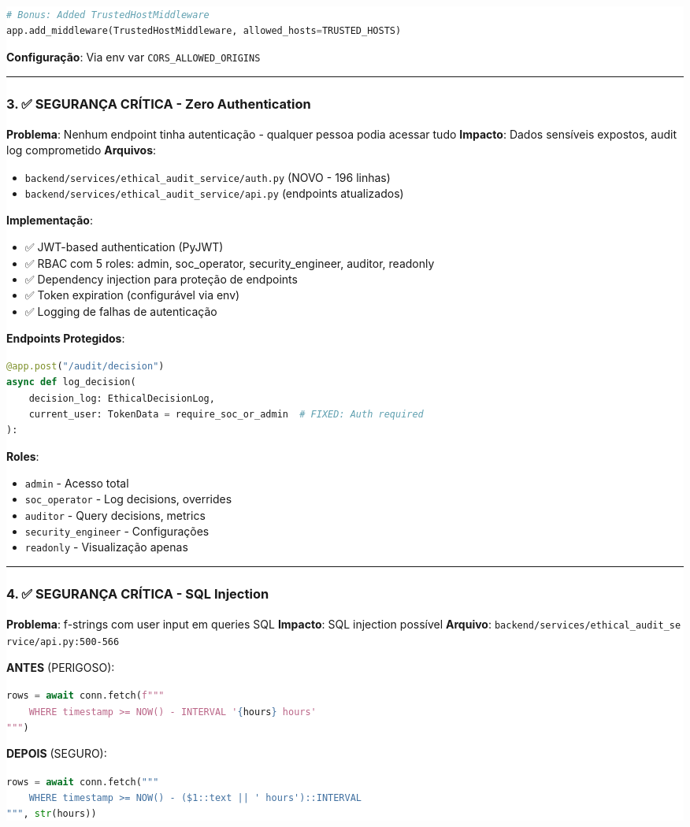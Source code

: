 ```python
# Bonus: Added TrustedHostMiddleware
app.add_middleware(TrustedHostMiddleware, allowed_hosts=TRUSTED_HOSTS)
```

**Configuração**: Via env var `CORS_ALLOWED_ORIGINS`

---

### 3. ✅ SEGURANÇA CRÍTICA - Zero Authentication

**Problema**: Nenhum endpoint tinha autenticação - qualquer pessoa podia acessar tudo
**Impacto**: Dados sensíveis expostos, audit log comprometido
**Arquivos**:
- `backend/services/ethical_audit_service/auth.py` (NOVO - 196 linhas)
- `backend/services/ethical_audit_service/api.py` (endpoints atualizados)

**Implementação**:
- ✅ JWT-based authentication (PyJWT)
- ✅ RBAC com 5 roles: admin, soc_operator, security_engineer, auditor, readonly
- ✅ Dependency injection para proteção de endpoints
- ✅ Token expiration (configurável via env)
- ✅ Logging de falhas de autenticação

**Endpoints Protegidos**:
```python
@app.post("/audit/decision")
async def log_decision(
    decision_log: EthicalDecisionLog,
    current_user: TokenData = require_soc_or_admin  # FIXED: Auth required
):
```

**Roles**:
- `admin` - Acesso total
- `soc_operator` - Log decisions, overrides
- `auditor` - Query decisions, metrics
- `security_engineer` - Configurações
- `readonly` - Visualização apenas

---

### 4. ✅ SEGURANÇA CRÍTICA - SQL Injection

**Problema**: f-strings com user input em queries SQL
**Impacto**: SQL injection possível
**Arquivo**: `backend/services/ethical_audit_service/api.py:500-566`

**ANTES** (PERIGOSO):
```python
rows = await conn.fetch(f"""
    WHERE timestamp >= NOW() - INTERVAL '{hours} hours'
""")
```

**DEPOIS** (SEGURO):
```python
rows = await conn.fetch("""
    WHERE timestamp >= NOW() - ($1::text || ' hours')::INTERVAL
""", str(hours))
```
